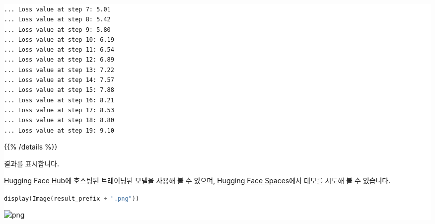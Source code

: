 ```plain
... Loss value at step 7: 5.01
... Loss value at step 8: 5.42
... Loss value at step 9: 5.80
... Loss value at step 10: 6.19
... Loss value at step 11: 6.54
... Loss value at step 12: 6.89
... Loss value at step 13: 7.22
... Loss value at step 14: 7.57
... Loss value at step 15: 7.88
... Loss value at step 16: 8.21
... Loss value at step 17: 8.53
... Loss value at step 18: 8.80
... Loss value at step 19: 9.10
```

{{% /details %}}

결과를 표시합니다.

[Hugging Face Hub](https://huggingface.co/keras-io/deep-dream)에 호스팅된 트레이닝된 모델을 사용해 볼 수 있으며,
[Hugging Face Spaces](https://huggingface.co/spaces/keras-io/deep-dream)에서 데모를 시도해 볼 수 있습니다.

```python
display(Image(result_prefix + ".png"))
```

![png](/images/examples/generative/deep_dream/deep_dream_17_0.png)
